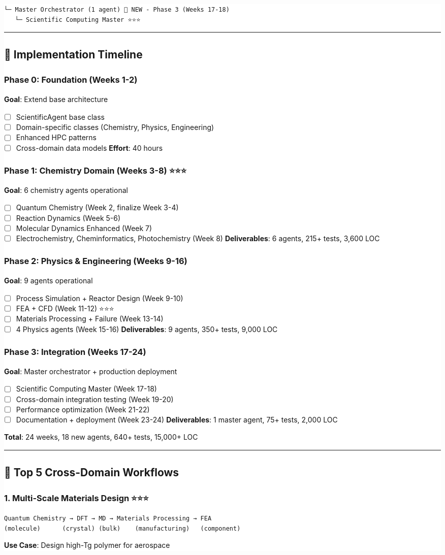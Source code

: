```
└─ Master Orchestrator (1 agent) 🔧 NEW - Phase 3 (Weeks 17-18)
   └─ Scientific Computing Master ⭐⭐⭐
```

---

## 🚀 Implementation Timeline

### Phase 0: Foundation (Weeks 1-2)
**Goal**: Extend base architecture
- [ ] ScientificAgent base class
- [ ] Domain-specific classes (Chemistry, Physics, Engineering)
- [ ] Enhanced HPC patterns
- [ ] Cross-domain data models
**Effort**: 40 hours

### Phase 1: Chemistry Domain (Weeks 3-8) ⭐⭐⭐
**Goal**: 6 chemistry agents operational
- [ ] Quantum Chemistry (Week 2, finalize Week 3-4)
- [ ] Reaction Dynamics (Week 5-6)
- [ ] Molecular Dynamics Enhanced (Week 7)
- [ ] Electrochemistry, Cheminformatics, Photochemistry (Week 8)
**Deliverables**: 6 agents, 215+ tests, 3,600 LOC

### Phase 2: Physics & Engineering (Weeks 9-16)
**Goal**: 9 agents operational
- [ ] Process Simulation + Reactor Design (Week 9-10)
- [ ] FEA + CFD (Week 11-12) ⭐⭐⭐
- [ ] Materials Processing + Failure (Week 13-14)
- [ ] 4 Physics agents (Week 15-16)
**Deliverables**: 9 agents, 350+ tests, 9,000 LOC

### Phase 3: Integration (Weeks 17-24)
**Goal**: Master orchestrator + production deployment
- [ ] Scientific Computing Master (Week 17-18)
- [ ] Cross-domain integration testing (Week 19-20)
- [ ] Performance optimization (Week 21-22)
- [ ] Documentation + deployment (Week 23-24)
**Deliverables**: 1 master agent, 75+ tests, 2,000 LOC

**Total**: 24 weeks, 18 new agents, 640+ tests, 15,000+ LOC

---

## 🎯 Top 5 Cross-Domain Workflows

### 1. Multi-Scale Materials Design ⭐⭐⭐
```
Quantum Chemistry → DFT → MD → Materials Processing → FEA
(molecule)      (crystal) (bulk)    (manufacturing)   (component)
```
**Use Case**: Design high-Tg polymer for aerospace
